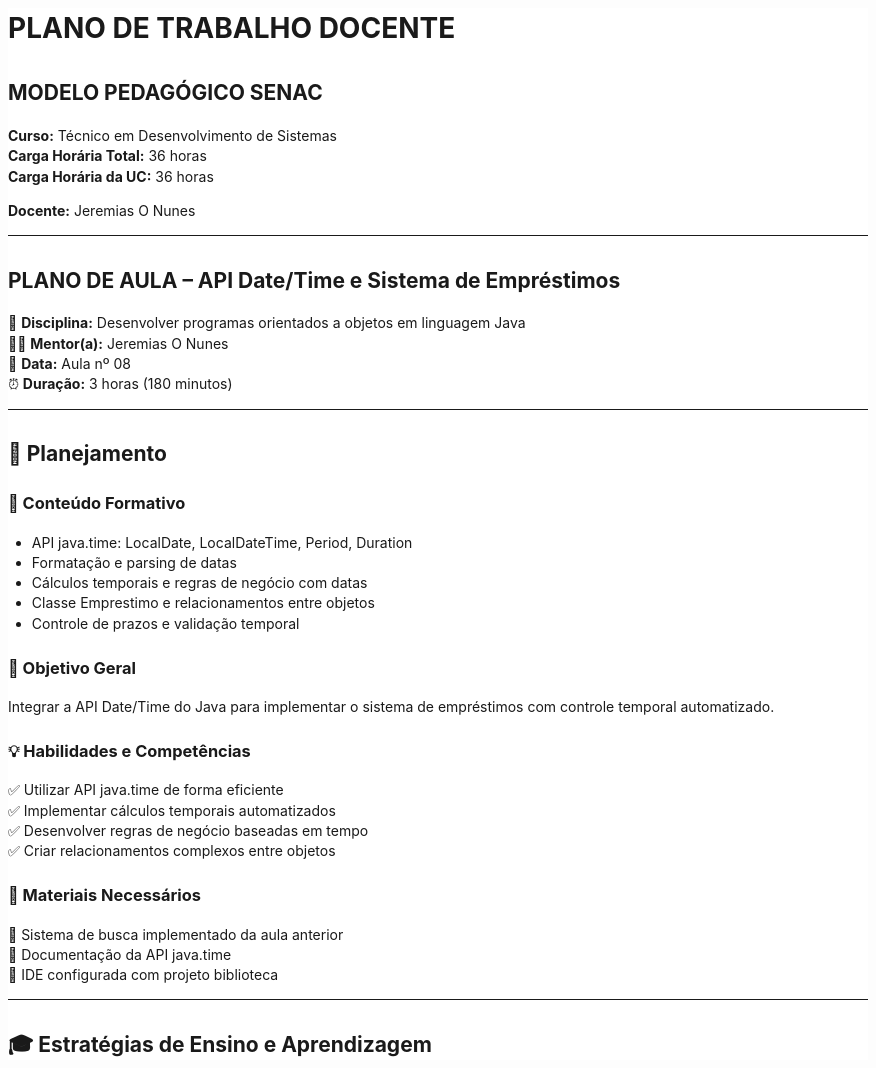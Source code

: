 # PLANO DE TRABALHO DOCENTE 

## MODELO PEDAGÓGICO SENAC 

**Curso:** Técnico em Desenvolvimento de Sistemas  
**Carga Horária Total:** 36 horas  
**Carga Horária da UC:** 36 horas  

**Docente:** Jeremias O Nunes  

---

## PLANO DE AULA – API Date/Time e Sistema de Empréstimos

📌 **Disciplina:** Desenvolver programas orientados a objetos em linguagem Java  
👨🏫 **Mentor(a):** Jeremias O Nunes  
📆 **Data:** Aula nº 08  
⏰ **Duração:** 3 horas (180 minutos)  

---

## 📖 Planejamento

### 📌 Conteúdo Formativo
- API java.time: LocalDate, LocalDateTime, Period, Duration  
- Formatação e parsing de datas  
- Cálculos temporais e regras de negócio com datas  
- Classe Emprestimo e relacionamentos entre objetos  
- Controle de prazos e validação temporal  

### 🎯 Objetivo Geral
Integrar a API Date/Time do Java para implementar o sistema de empréstimos com controle temporal automatizado.

### 💡 Habilidades e Competências
✅ Utilizar API java.time de forma eficiente  
✅ Implementar cálculos temporais automatizados  
✅ Desenvolver regras de negócio baseadas em tempo  
✅ Criar relacionamentos complexos entre objetos  

### 📌 Materiais Necessários
📌 Sistema de busca implementado da aula anterior  
📌 Documentação da API java.time  
📌 IDE configurada com projeto biblioteca  

---

## 🎓 Estratégias de Ensino e Aprendizagem
